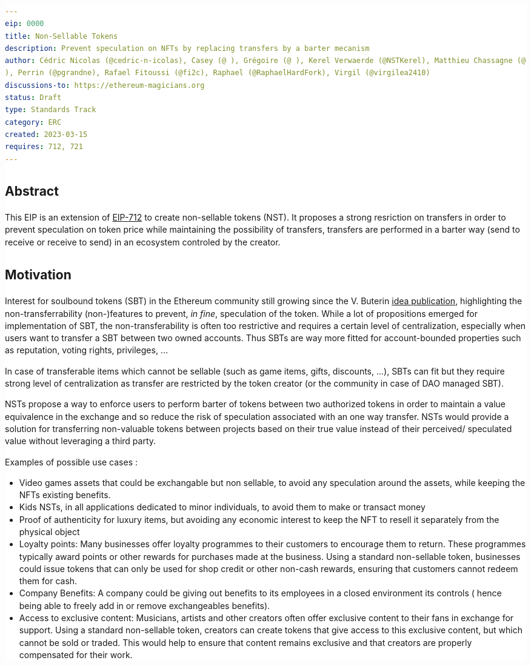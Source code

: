 ```yaml
---
eip: 0000
title: Non-Sellable Tokens
description: Prevent speculation on NFTs by replacing transfers by a barter mecanism
author: Cédric Nicolas (@cedric-n-icolas), Casey (@ ), Grégoire (@ ), Kerel Verwaerde (@NSTKerel), Matthieu Chassagne (@ ), Perrin (@pgrandne), Rafael Fitoussi (@fi2c), Raphael (@RaphaelHardFork), Virgil (@virgilea2410)
discussions-to: https://ethereum-magicians.org
status: Draft
type: Standards Track
category: ERC
created: 2023-03-15
requires: 712, 721
---
```


## Abstract

This EIP is an extension of [EIP-712](https://github.com/ethereum/EIPs/blob/master/EIPS/eip-721.md) to create non-sellable tokens (NST). It proposes a strong resriction on transfers in order to prevent speculation on token price while maintaining the possibility of transfers, transfers are performed in a barter way (send to receive or receive to send) in an ecosystem controled by the creator.

## Motivation

Interest for soulbound tokens (SBT) in the Ethereum community still growing since the V. Buterin [idea publication](https://vitalik.ca/general/2022/01/26/soulbound.html), highlighting the non-transferrability (non-)features to prevent, _in fine_, speculation of the token. While a lot of propositions emerged for implementation of SBT, the non-transferability is often too restrictive and requires a certain level of centralization, especially when users want to transfer a SBT between two owned accounts. Thus SBTs are way more fitted for account-bounded properties such as reputation, voting rights, privileges, ...

In case of transferable items which cannot be sellable (such as game items, gifts, discounts, ...), SBTs can fit but they require strong level of centralization as transfer are restricted by the token creator (or the community in case of DAO managed SBT).

NSTs propose a way to enforce users to perform barter of tokens between two authorized tokens in order to maintain a value equivalence in the exchange and so reduce the risk of speculation associated with an one way transfer. NSTs would provide a solution for transferring non-valuable tokens between projects based on their true value instead of their perceived/ speculated value without leveraging a third party.

Examples of possible use cases :

- Video games assets that could be exchangable but non sellable, to avoid any speculation around the assets, while keeping the NFTs existing benefits.
- Kids NSTs, in all applications dedicated to minor individuals, to avoid them to make or transact money
- Proof of authenticity for luxury items, but avoiding any economic interest to keep the NFT to resell it separately from the physical object
- Loyalty points: Many businesses offer loyalty programmes to their customers to encourage them to return. These programmes typically award points or other rewards for purchases made at the business. Using a standard non-sellable token, businesses could issue tokens that can only be used for shop credit or other non-cash rewards, ensuring that customers cannot redeem them for cash.
- Company Benefits: A company could be giving out benefits to its employees in a closed environment its controls ( hence being able to freely add in or remove exchangeables benefits).
- Access to exclusive content: Musicians, artists and other creators often offer exclusive content to their fans in exchange for support. Using a standard non-sellable token, creators can create tokens that give access to this exclusive content, but which cannot be sold or traded. This would help to ensure that content remains exclusive and that creators are properly compensated for their work.